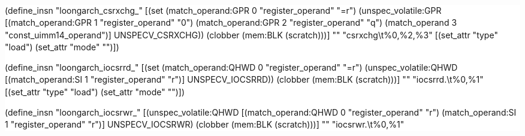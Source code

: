 (define_insn "loongarch_csrxchg_<d>"
  [(set (match_operand:GPR 0 "register_operand" "=r")
	  (unspec_volatile:GPR
	    [(match_operand:GPR 1 "register_operand" "0")
	     (match_operand:GPR 2 "register_operand" "q")
	     (match_operand 3 "const_uimm14_operand")]
	     UNSPECV_CSRXCHG))
   (clobber (mem:BLK (scratch)))]
  ""
  "csrxchg\t%0,%2,%3"
  [(set_attr "type" "load")
   (set_attr "mode" "<MODE>")])

(define_insn "loongarch_iocsrrd_<size>"
  [(set (match_operand:QHWD 0 "register_operand" "=r")
	(unspec_volatile:QHWD [(match_operand:SI 1 "register_operand" "r")]
			      UNSPECV_IOCSRRD))
   (clobber (mem:BLK (scratch)))]
  ""
  "iocsrrd.<size>\t%0,%1"
  [(set_attr "type" "load")
   (set_attr "mode" "<MODE>")])

(define_insn "loongarch_iocsrwr_<size>"
  [(unspec_volatile:QHWD [(match_operand:QHWD 0 "register_operand" "r")
			  (match_operand:SI 1 "register_operand" "r")]
			  UNSPECV_IOCSRWR)
   (clobber (mem:BLK (scratch)))]
  ""
  "iocsrwr.<size>\t%0,%1"
